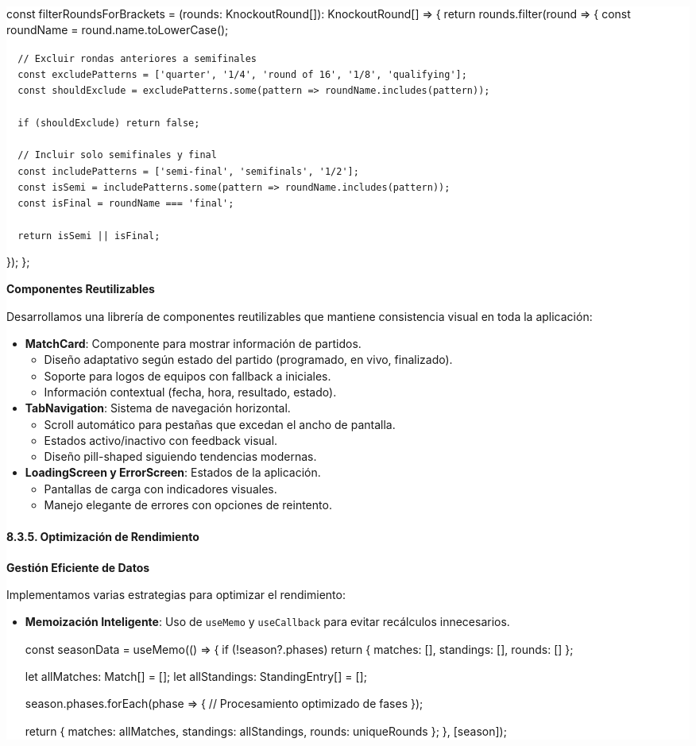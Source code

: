   const filterRoundsForBrackets = (rounds: KnockoutRound[]): KnockoutRound[] => {
  return rounds.filter(round => {
  const roundName = round.name.toLowerCase();

      // Excluir rondas anteriores a semifinales
      const excludePatterns = ['quarter', '1/4', 'round of 16', '1/8', 'qualifying'];
      const shouldExclude = excludePatterns.some(pattern => roundName.includes(pattern));

      if (shouldExclude) return false;

      // Incluir solo semifinales y final
      const includePatterns = ['semi-final', 'semifinals', '1/2'];
      const isSemi = includePatterns.some(pattern => roundName.includes(pattern));
      const isFinal = roundName === 'final';

      return isSemi || isFinal;

  });
  };

**Componentes Reutilizables**

Desarrollamos una librería de componentes reutilizables que mantiene consistencia visual en toda la aplicación:

- **MatchCard**: Componente para mostrar información de partidos.
  - Diseño adaptativo según estado del partido (programado, en vivo, finalizado).
  - Soporte para logos de equipos con fallback a iniciales.
  - Información contextual (fecha, hora, resultado, estado).
- **TabNavigation**: Sistema de navegación horizontal.
  - Scroll automático para pestañas que excedan el ancho de pantalla.
  - Estados activo/inactivo con feedback visual.
  - Diseño pill-shaped siguiendo tendencias modernas.
- **LoadingScreen y ErrorScreen**: Estados de la aplicación.
  - Pantallas de carga con indicadores visuales.
  - Manejo elegante de errores con opciones de reintento.

#### 8.3.5. Optimización de Rendimiento

**Gestión Eficiente de Datos**

Implementamos varias estrategias para optimizar el rendimiento:

- **Memoización Inteligente**: Uso de `useMemo` y `useCallback` para evitar recálculos innecesarios.

  const seasonData = useMemo(() => {
  if (!season?.phases) return { matches: [], standings: [], rounds: [] };

  let allMatches: Match[] = [];
  let allStandings: StandingEntry[] = [];

  season.phases.forEach(phase => {
  // Procesamiento optimizado de fases
  });

  return { matches: allMatches, standings: allStandings, rounds: uniqueRounds };
  }, [season]);
